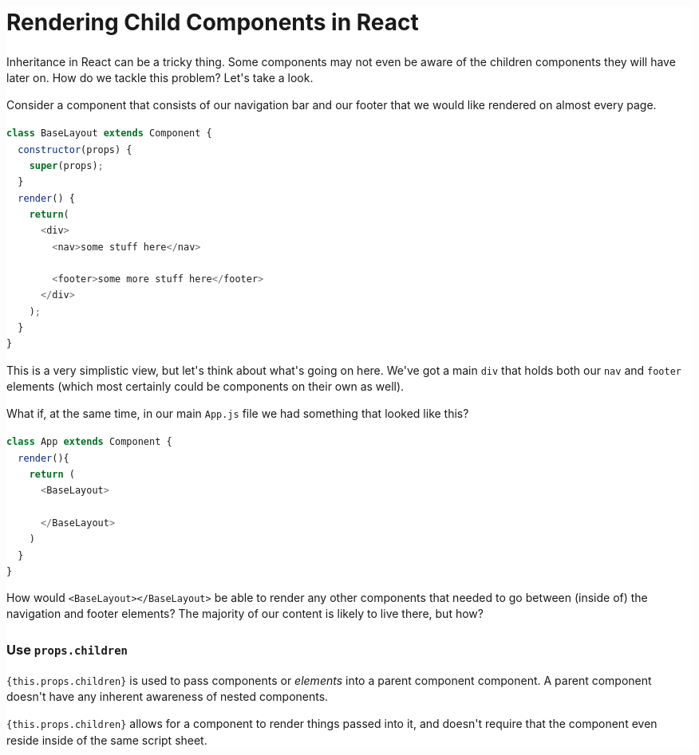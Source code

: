 # Rendering Child Components in React  

Inheritance in React can be a tricky thing. Some components may not even be aware of the children components they will have later on. How do we tackle this problem? Let's take a look.

Consider a component that consists of our navigation bar and our footer that we would like rendered on almost every page.

```javascript
class BaseLayout extends Component {
  constructor(props) {
    super(props);
  }
  render() {
    return(
      <div>
        <nav>some stuff here</nav>

        <footer>some more stuff here</footer>
      </div>
    );
  }
}
```

This is a very simplistic view, but let's think about what's going on here. We've got a main `div` that holds both our `nav` and `footer` elements (which most certainly could be components on their own as well).

What if, at the same time, in our main `App.js` file we had something that looked like this?

```javascript
class App extends Component {
  render(){
    return (
      <BaseLayout>

      </BaseLayout>
    )
  }
}
```

How would `<BaseLayout></BaseLayout>` be able to render any other components that needed to go between (inside of) the navigation and footer elements? The majority of our content is likely to live there, but how?

### Use `props.children` 

`{this.props.children}` is used to pass components or *elements* into a parent component component. A parent component doesn't have any inherent awareness of nested components.

`{this.props.children}` allows for a component to render things passed into it, and doesn't require that the component even reside inside of the same script sheet.
